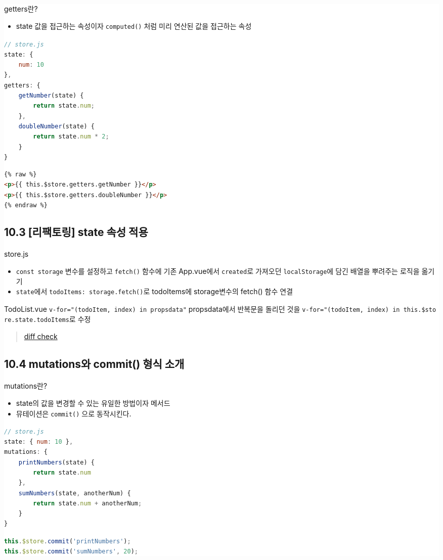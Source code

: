 getters란?
- state 값을 접근하는 속성이자 `computed()` 처럼 미리 연산된 값을 접근하는 속성

```javascript
// store.js
state: {
    num: 10
},
getters: {
    getNumber(state) {
        return state.num;
    },
    doubleNumber(state) {
        return state.num * 2;
    }
}
```
```html
{% raw %}
<p>{{ this.$store.getters.getNumber }}</p>
<p>{{ this.$store.getters.doubleNumber }}</p>
{% endraw %}
```

## 10.3 [리팩토링] state 속성 적용

store.js
- `const storage` 변수를 설정하고 `fetch()` 함수에 기존 App.vue에서 `created`로 가져오던 `localStorage`에 담긴 배열을 뿌려주는 로직을 옮기기  
- `state`에서 `todoItems: storage.fetch()`로 todoItems에 storage변수의 fetch() 함수 연결

TodoList.vue
`v-for="(todoItem, index) in propsdata"` propsdata에서 반복문을 돌리던 것을 `v-for="(todoItem, index) in this.$store.state.todoItems`로 수정

>[diff check](https://github.com/wjddk0909/vue-lv2/commit/91e220b6598930eedb86ccb238517108b1c43578)

## 10.4 mutations와 commit() 형식 소개

mutations란?
- state의 값을 변경할 수 있는 유일한 방법이자 메서드
- 뮤테이션은 `commit()` 으로 동작시킨다.

```javascript
// store.js
state: { num: 10 },
mutations: {
    printNumbers(state) {
        return state.num
    },
    sumNumbers(state, anotherNum) {
        return state.num + anotherNum;
    }
}
```
```javascript
this.$store.commit('printNumbers');
this.$store.commit('sumNumbers', 20);
```
